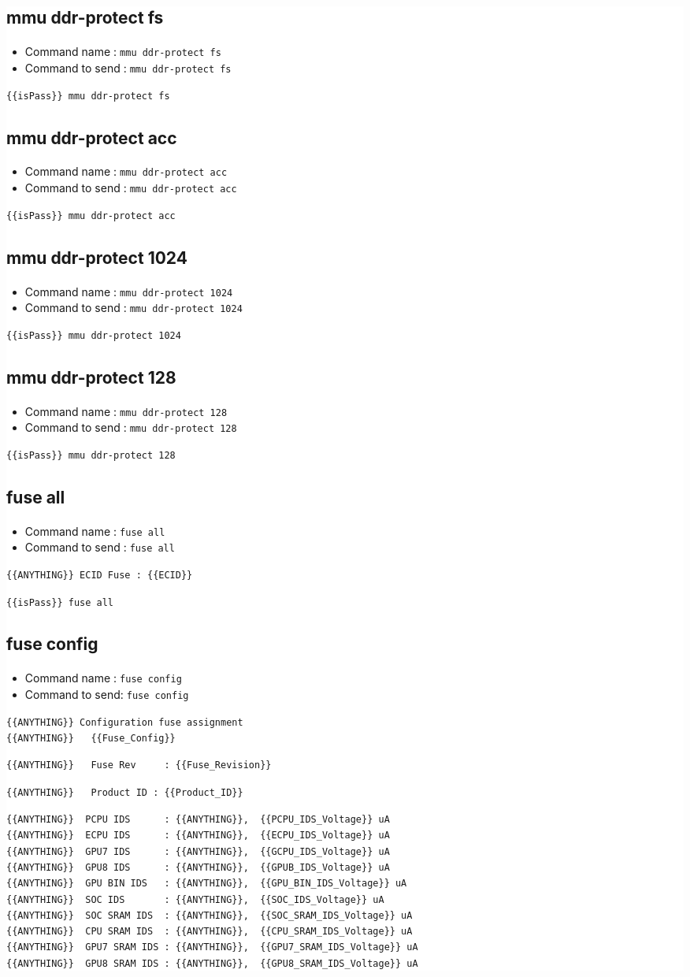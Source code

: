 mmu ddr-protect fs
--------------
- Command name : `mmu ddr-protect fs`
- Command to send : `mmu ddr-protect fs`
```
{{isPass}} mmu ddr-protect fs
```

mmu ddr-protect acc
--------------
- Command name : `mmu ddr-protect acc`
- Command to send : `mmu ddr-protect acc`
```
{{isPass}} mmu ddr-protect acc
```

mmu ddr-protect 1024
--------------
- Command name : `mmu ddr-protect 1024`
- Command to send : `mmu ddr-protect 1024`
```
{{isPass}} mmu ddr-protect 1024
```

mmu ddr-protect 128
--------------
- Command name : `mmu ddr-protect 128`
- Command to send : `mmu ddr-protect 128`
```
{{isPass}} mmu ddr-protect 128
```

fuse all
--------------
- Command name : `fuse all`
- Command to send : `fuse all`
``` 
{{ANYTHING}} ECID Fuse : {{ECID}}
```
```
{{isPass}} fuse all
```

fuse config
---------
- Command name : `fuse config`
- Command to send: `fuse config`
``` 
{{ANYTHING}} Configuration fuse assignment
{{ANYTHING}}   {{Fuse_Config}}
```
``` 
{{ANYTHING}}   Fuse Rev     : {{Fuse_Revision}}
```
```
{{ANYTHING}}   Product ID : {{Product_ID}}
```
```
{{ANYTHING}}  PCPU IDS      : {{ANYTHING}},  {{PCPU_IDS_Voltage}} uA 
{{ANYTHING}}  ECPU IDS      : {{ANYTHING}},  {{ECPU_IDS_Voltage}} uA 
{{ANYTHING}}  GPU7 IDS      : {{ANYTHING}},  {{GCPU_IDS_Voltage}} uA 
{{ANYTHING}}  GPU8 IDS      : {{ANYTHING}},  {{GPUB_IDS_Voltage}} uA 
{{ANYTHING}}  GPU BIN IDS   : {{ANYTHING}},  {{GPU_BIN_IDS_Voltage}} uA 
{{ANYTHING}}  SOC IDS       : {{ANYTHING}},  {{SOC_IDS_Voltage}} uA 
{{ANYTHING}}  SOC SRAM IDS  : {{ANYTHING}},  {{SOC_SRAM_IDS_Voltage}} uA 
{{ANYTHING}}  CPU SRAM IDS  : {{ANYTHING}},  {{CPU_SRAM_IDS_Voltage}} uA 
{{ANYTHING}}  GPU7 SRAM IDS : {{ANYTHING}},  {{GPU7_SRAM_IDS_Voltage}} uA 
{{ANYTHING}}  GPU8 SRAM IDS : {{ANYTHING}},  {{GPU8_SRAM_IDS_Voltage}} uA 
```